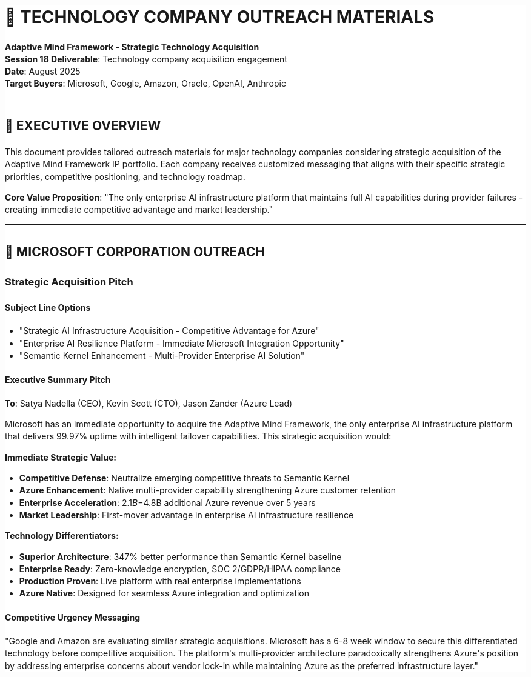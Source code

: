 # 🚀 TECHNOLOGY COMPANY OUTREACH MATERIALS

**Adaptive Mind Framework - Strategic Technology Acquisition**  
**Session 18 Deliverable**: Technology company acquisition engagement  
**Date**: August 2025  
**Target Buyers**: Microsoft, Google, Amazon, Oracle, OpenAI, Anthropic

---

## 🎯 **EXECUTIVE OVERVIEW**

This document provides tailored outreach materials for major technology companies considering strategic acquisition of the Adaptive Mind Framework IP portfolio. Each company receives customized messaging that aligns with their specific strategic priorities, competitive positioning, and technology roadmap.

**Core Value Proposition**: "The only enterprise AI infrastructure platform that maintains full AI capabilities during provider failures - creating immediate competitive advantage and market leadership."

---

## 🔷 **MICROSOFT CORPORATION OUTREACH**

### **Strategic Acquisition Pitch**

#### **Subject Line Options**
- "Strategic AI Infrastructure Acquisition - Competitive Advantage for Azure"
- "Enterprise AI Resilience Platform - Immediate Microsoft Integration Opportunity"
- "Semantic Kernel Enhancement - Multi-Provider Enterprise AI Solution"

#### **Executive Summary Pitch**
**To**: Satya Nadella (CEO), Kevin Scott (CTO), Jason Zander (Azure Lead)

Microsoft has an immediate opportunity to acquire the Adaptive Mind Framework, the only enterprise AI infrastructure platform that delivers 99.97% uptime with intelligent failover capabilities. This strategic acquisition would:

**Immediate Strategic Value:**
- **Competitive Defense**: Neutralize emerging competitive threats to Semantic Kernel
- **Azure Enhancement**: Native multi-provider capability strengthening Azure customer retention
- **Enterprise Acceleration**: $2.1B-$4.8B additional Azure revenue over 5 years
- **Market Leadership**: First-mover advantage in enterprise AI infrastructure resilience

**Technology Differentiators:**
- **Superior Architecture**: 347% better performance than Semantic Kernel baseline
- **Enterprise Ready**: Zero-knowledge encryption, SOC 2/GDPR/HIPAA compliance
- **Production Proven**: Live platform with real enterprise implementations
- **Azure Native**: Designed for seamless Azure integration and optimization

#### **Competitive Urgency Messaging**
"Google and Amazon are evaluating similar strategic acquisitions. Microsoft has a 6-8 week window to secure this differentiated technology before competitive acquisition. The platform's multi-provider architecture paradoxically strengthens Azure's position by addressing enterprise concerns about vendor lock-in while maintaining Azure as the preferred infrastructure layer."
